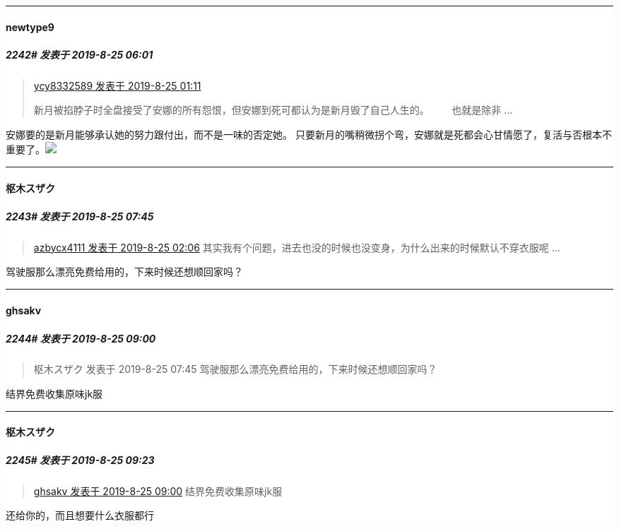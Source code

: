 

-----

####  newtype9  
##### 2242#       发表于 2019-8-25 06:01



<blockquote><a href="httphttps://bbs.saraba1st.com/2b/forum.php?mod=redirect&amp;goto=findpost&amp;pid=45034337&amp;ptid=1814263" target="_blank">ycy8332589 发表于 2019-8-25 01:11</a>

新月被掐脖子时全盘接受了安娜的所有怨恨，但安娜到死可都认为是新月毁了自己人生的。        也就是除非 ...</blockquote>
安娜要的是新月能够承认她的努力跟付出，而不是一味的否定她。 只要新月的嘴稍微拐个弯，安娜就是死都会心甘情愿了，复活与否根本不重要了。<img src="https://static.saraba1st.com/image/smiley/face2017/053.png" referrerpolicy="no-referrer">







-----

####  枢木スザク  
##### 2243#       发表于 2019-8-25 07:45



<blockquote><a href="httphttps://bbs.saraba1st.com/2b/forum.php?mod=redirect&amp;goto=findpost&amp;pid=45034728&amp;ptid=1814263" target="_blank">azbycx4111 发表于 2019-8-25 02:06</a>
其实我有个问题，进去也没的时候也没变身，为什么出来的时候默认不穿衣服呢 ...</blockquote>
驾驶服那么漂亮免费给用的，下来时候还想顺回家吗？







-----

####  ghsakv  
##### 2244#       发表于 2019-8-25 09:00



<blockquote>枢木スザク 发表于 2019-8-25 07:45
驾驶服那么漂亮免费给用的，下来时候还想顺回家吗？</blockquote>
结界免费收集原味jk服







-----

####  枢木スザク  
##### 2245#       发表于 2019-8-25 09:23



<blockquote><a href="httphttps://bbs.saraba1st.com/2b/forum.php?mod=redirect&amp;goto=findpost&amp;pid=45035537&amp;ptid=1814263" target="_blank">ghsakv 发表于 2019-8-25 09:00</a>
结界免费收集原味jk服</blockquote>
还给你的，而且想要什么衣服都行
